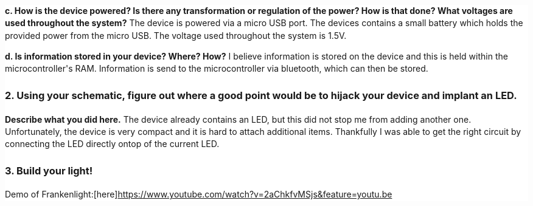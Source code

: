 **c. How is the device powered? Is there any transformation or regulation of the power? How is that done? What voltages are used throughout the system?**
The device is powered via a micro USB port. The devices contains a small battery which holds the provided power from the micro USB. The voltage used throughout the system is 1.5V. 

**d. Is information stored in your device? Where? How?**
I believe information is stored on the device and this is held within the microcontroller's RAM. Information is send to the microcontroller via bluetooth, which can then be stored.

### 2. Using your schematic, figure out where a good point would be to hijack your device and implant an LED.

**Describe what you did here.**
The device already contains an LED, but this did not stop me from adding another one. Unfortunately, the device is very compact and it is hard to attach additional items. Thankfully I was able to get the right circuit by connecting the LED directly ontop of the current LED.

### 3. Build your light!

Demo of Frankenlight:[here]https://www.youtube.com/watch?v=2aChkfvMSjs&feature=youtu.be
